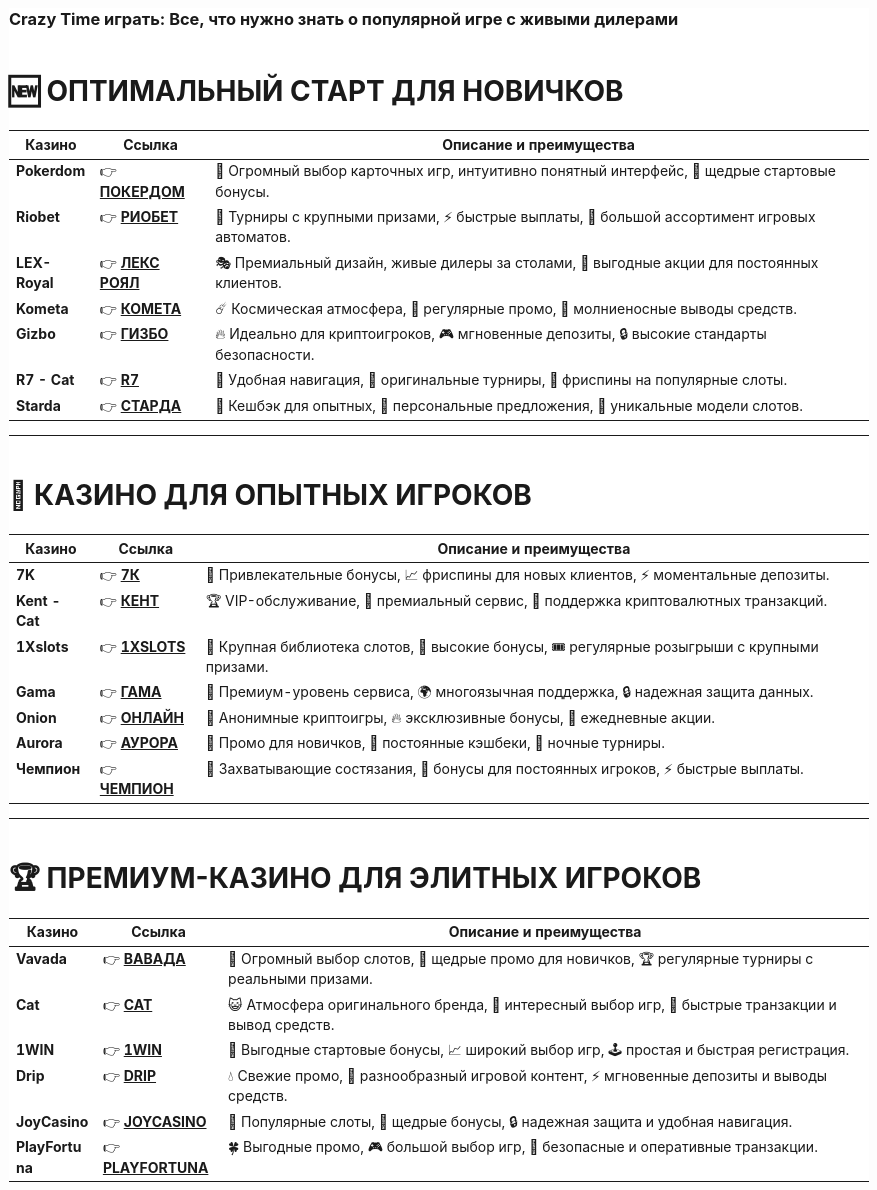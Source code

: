 ### Crazy Time играть: Все, что нужно знать о популярной игре с живыми дилерами
# 🆕 ОПТИМАЛЬНЫЙ СТАРТ ДЛЯ НОВИЧКОВ

| Казино        | Ссылка                                              | Описание и преимущества                                                                     |
| ------------- | --------------------------------------------------- | ------------------------------------------------------------------------------------------- |
| **Pokerdom**  | 👉 [**ПОКЕРДОМ**](https://brandplay.link/FwVc4f)    | 💎 Огромный выбор карточных игр, интуитивно понятный интерфейс, 🎁 щедрые стартовые бонусы. |
| **Riobet**    | 👉 [**РИОБЕТ**](https://brandplay.link/TnjsxFvH)    | 🌟 Турниры с крупными призами, ⚡ быстрые выплаты, 🎲 большой ассортимент игровых автоматов. |
| **LEX-Royal** | 👉 [**ЛЕКС РОЯЛ**](https://brandplay.link/VMqNXPFs) | 🎭 Премиальный дизайн, живые дилеры за столами, 🎁 выгодные акции для постоянных клиентов.  |
| **Kometa**    | 👉 [**КОМЕТА**](https://brandplay.link/jHzFFYGv)    | ☄️ Космическая атмосфера, 🎁 регулярные промо, 🚀 молниеносные выводы средств.              |
| **Gizbo**     | 👉 [**ГИЗБО**](https://brandplay.link/rvzLrVLp)     | 🔥 Идеально для криптоигроков, 🎮 мгновенные депозиты, 🔒 высокие стандарты безопасности.   |
| **R7 - Cat**  | 👉 [**R7**](https://brandplay.link/dByFXP7h)        | 🎉 Удобная навигация, 🌟 оригинальные турниры, 🎁 фриспины на популярные слоты.             |
| **Starda**    | 👉 [**СТАРДА**](https://brandplay.link/HDcDrxLk)    | 🚀 Кешбэк для опытных, 🤑 персональные предложения, 🎰 уникальные модели слотов.            |

***

# 🌟 КАЗИНО ДЛЯ ОПЫТНЫХ ИГРОКОВ

| Казино         | Ссылка                                                                                           | Описание и преимущества                                                                       |
| -------------- | ------------------------------------------------------------------------------------------------ | --------------------------------------------------------------------------------------------- |
| **7K**         | 👉 [**7К**](https://brandplay.link/dd46bNgD)                                                     | 🔔 Привлекательные бонусы, 📈 фриспины для новых клиентов, ⚡ моментальные депозиты.           |
| **Kent - Cat** | 👉 [**КЕНТ**](https://brandplay.link/XRH1g6Vb)                                                   | 🏆 VIP-обслуживание, 💎 премиальный сервис, 📲 поддержка криптовалютных транзакций.           |
| **1Xslots**    | 👉 [**1XSLOTS**](https://brandplay.link/J2ZbqMPZ)                                                | 🎰 Крупная библиотека слотов, 🎁 высокие бонусы, 🎟️ регулярные розыгрыши с крупными призами. |
| **Gama**       | 👉 [**ГАМА**](https://brandplay.link/RD52jZbL)                                                   | 💎 Премиум-уровень сервиса, 🌍 многоязычная поддержка, 🔒 надежная защита данных.             |
| **Onion**      | 👉 [**ОНЛАЙН**](https://brandplay.link/8LcS6Djb)                                                 | 🧅 Анонимные криптоигры, 🔥 эксклюзивные бонусы, 💸 ежедневные акции.                         |
| **Aurora**     | 👉 [**АУРОРА**](https://10trafic-stat2.com/click/668546556bcc6313411604bc/6766/13031/subaccount) | 🌌 Промо для новичков, 🤑 постоянные кэшбеки, 🚀 ночные турниры.                              |
| **Чемпион**    | 👉 [**ЧЕМПИОН**](https://temon-gter.cfd/go/9n8?p56190p303844p3509t17502)                         | 🏅 Захватывающие состязания, 🎁 бонусы для постоянных игроков, ⚡ быстрые выплаты.             |

***

# 🏆 ПРЕМИУМ-КАЗИНО ДЛЯ ЭЛИТНЫХ ИГРОКОВ

| Казино          | Ссылка                                                                                                       | Описание и преимущества                                                                            |
| --------------- | ------------------------------------------------------------------------------------------------------------ | -------------------------------------------------------------------------------------------------- |
| **Vavada**      | 👉 [**ВАВАДА**](https://partnervavadarv.com?promo=75590753-cc8b-4c4a-8d71-99b7a2293439-jud\&target=register) | 🌟 Огромный выбор слотов, 🎁 щедрые промо для новичков, 🏆 регулярные турниры с реальными призами. |
| **Cat**         | 👉 [**CAT**](https://catchthecatthree.com/d1bfb4f94)                                                         | 😺 Атмосфера оригинального бренда, 🎰 интересный выбор игр, 💸 быстрые транзакции и вывод средств. |
| **1WIN**        | 👉 [**1WIN**](https://brandplay.link/9sD8CZLQ)                                                               | 🌟 Выгодные стартовые бонусы, 📈 широкий выбор игр, 🕹️ простая и быстрая регистрация.             |
| **Drip**        | 👉 [**DRIP**](https://drp-irrs01.com/c4bf3bd2f)                                                              | 💧 Свежие промо, 🎰 разнообразный игровой контент, ⚡ мгновенные депозиты и выводы средств.         |
| **JoyCasino**   | 👉 [**JOYCASINO**](https://rpc30.call2me.pro/?/ru/registration?apkpop=0\&partner=p24970p3289525p8e5d)        | 🎉 Популярные слоты, 🎁 щедрые бонусы, 🔒 надежная защита и удобная навигация.                     |
| **PlayFortuna** | 👉 [**PLAYFORTUNA**](https://4v4rg0e52p.com/alt/playfortuna?27f770988db651f9cc8f16742d88cecd)                | 🍀 Выгодные промо, 🎮 большой выбор игр, 🏦 безопасные и оперативные транзакции.                   |
